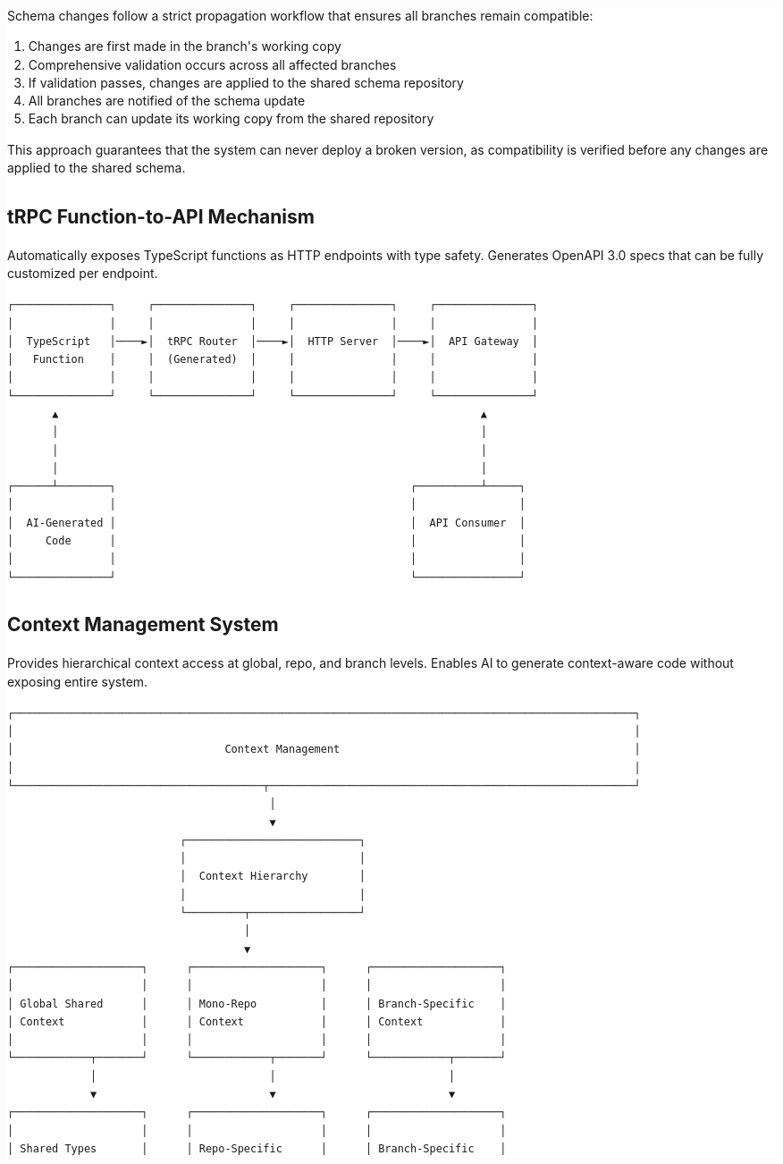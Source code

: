 Schema changes follow a strict propagation workflow that ensures all branches remain compatible:

1. Changes are first made in the branch's working copy
2. Comprehensive validation occurs across all affected branches
3. If validation passes, changes are applied to the shared schema repository
4. All branches are notified of the schema update
5. Each branch can update its working copy from the shared repository

This approach guarantees that the system can never deploy a broken version, as compatibility is verified before any changes are applied to the shared schema.

## tRPC Function-to-API Mechanism

Automatically exposes TypeScript functions as HTTP endpoints with type safety.
Generates OpenAPI 3.0 specs that can be fully customized per endpoint.

```
┌───────────────┐     ┌───────────────┐     ┌───────────────┐     ┌───────────────┐
│               │     │               │     │               │     │               │
│  TypeScript   │────►│  tRPC Router  │────►│  HTTP Server  │────►│  API Gateway  │
│   Function    │     │  (Generated)  │     │               │     │               │
│               │     │               │     │               │     │               │
└───────────────┘     └───────────────┘     └───────────────┘     └───────────────┘
       ▲                                                                  ▲
       │                                                                  │
       │                                                                  │
       │                                                                  │
┌──────┴────────┐                                              ┌──────────┴─────┐
│               │                                              │                │
│  AI-Generated │                                              │  API Consumer  │
│     Code      │                                              │                │
│               │                                              │                │
└───────────────┘                                              └────────────────┘
```

## Context Management System

Provides hierarchical context access at global, repo, and branch levels.
Enables AI to generate context-aware code without exposing entire system.

```
┌─────────────────────────────────────────────────────────────────────────────────────────────────┐
│                                                                                                 │
│                                 Context Management                                              │
│                                                                                                 │
└───────────────────────────────────────┬─────────────────────────────────────────────────────────┘
                                         │
                                         ▼
                           ┌───────────────────────────┐
                           │                           │
                           │  Context Hierarchy        │
                           │                           │
                           └─────────┬─────────────────┘
                                     │
                                     ▼
┌────────────────────┐      ┌────────────────────┐      ┌────────────────────┐
│                    │      │                    │      │                    │
│ Global Shared      │      │ Mono-Repo          │      │ Branch-Specific    │
│ Context            │      │ Context            │      │ Context            │
│                    │      │                    │      │                    │
└────────────┬───────┘      └────────────┬───────┘      └────────────┬───────┘
             │                           │                           │
             ▼                           ▼                           ▼
┌────────────────────┐      ┌────────────────────┐      ┌────────────────────┐
│                    │      │                    │      │                    │
│ Shared Types       │      │ Repo-Specific      │      │ Branch-Specific    │
```
